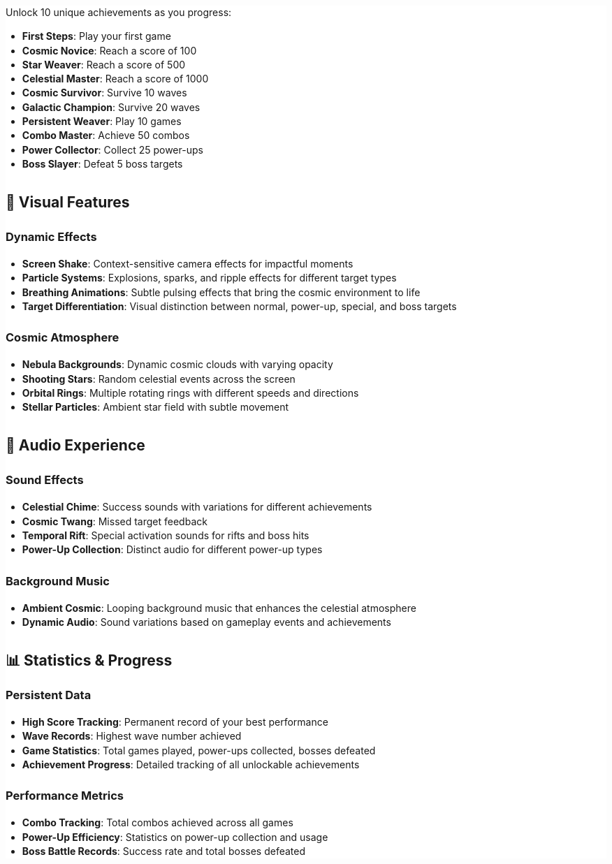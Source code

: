 Unlock 10 unique achievements as you progress:

- **First Steps**: Play your first game
- **Cosmic Novice**: Reach a score of 100
- **Star Weaver**: Reach a score of 500
- **Celestial Master**: Reach a score of 1000
- **Cosmic Survivor**: Survive 10 waves
- **Galactic Champion**: Survive 20 waves
- **Persistent Weaver**: Play 10 games
- **Combo Master**: Achieve 50 combos
- **Power Collector**: Collect 25 power-ups
- **Boss Slayer**: Defeat 5 boss targets

## 🎨 Visual Features

### Dynamic Effects
- **Screen Shake**: Context-sensitive camera effects for impactful moments
- **Particle Systems**: Explosions, sparks, and ripple effects for different target types
- **Breathing Animations**: Subtle pulsing effects that bring the cosmic environment to life
- **Target Differentiation**: Visual distinction between normal, power-up, special, and boss targets

### Cosmic Atmosphere
- **Nebula Backgrounds**: Dynamic cosmic clouds with varying opacity
- **Shooting Stars**: Random celestial events across the screen
- **Orbital Rings**: Multiple rotating rings with different speeds and directions
- **Stellar Particles**: Ambient star field with subtle movement

## 🎵 Audio Experience

### Sound Effects
- **Celestial Chime**: Success sounds with variations for different achievements
- **Cosmic Twang**: Missed target feedback
- **Temporal Rift**: Special activation sounds for rifts and boss hits
- **Power-Up Collection**: Distinct audio for different power-up types

### Background Music
- **Ambient Cosmic**: Looping background music that enhances the celestial atmosphere
- **Dynamic Audio**: Sound variations based on gameplay events and achievements

## 📊 Statistics & Progress

### Persistent Data
- **High Score Tracking**: Permanent record of your best performance
- **Wave Records**: Highest wave number achieved
- **Game Statistics**: Total games played, power-ups collected, bosses defeated
- **Achievement Progress**: Detailed tracking of all unlockable achievements

### Performance Metrics
- **Combo Tracking**: Total combos achieved across all games
- **Power-Up Efficiency**: Statistics on power-up collection and usage
- **Boss Battle Records**: Success rate and total bosses defeated
